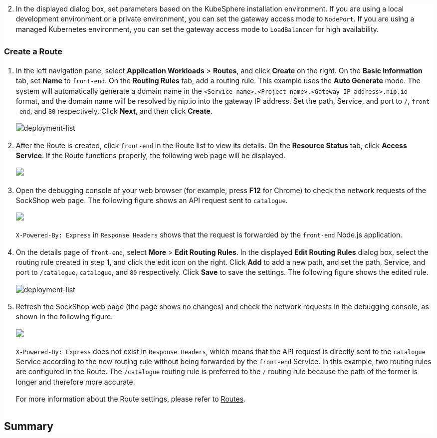2. In the displayed dialog box, set parameters based on the KubeSphere installation environment. If you are using a local development environment or a private environment, you can set the gateway access mode to `NodePort`. If you are using a managed Kubernetes environment, you can set the gateway access mode to `LoadBalancer` for high availability.

### Create a Route

1. In the left navigation pane, select **Application Workloads** > **Routes**, and click **Create** on the right. On the **Basic Information** tab, set **Name** to `front-end`. On the **Routing Rules** tab, add a routing rule. This example uses the **Auto Generate** mode. The system will automatically generate a domain name in the `<Service name>.<Project name>.<Gateway IP address>.nip.io` format, and the domain name will be resolved by nip.io into the gateway IP address. Set the path, Service, and port to `/`, `front-end`, and `80` respectively. Click **Next**, and then click **Create**.

   ![deployment-list](/images/blogs/how-to-use-kubernetes-project-gateways-and-routes/create-route.png)

2. After the Route is created, click `front-end` in the Route list to view its details. On the **Resource Status** tab, click **Access Service**. If the Route functions properly, the following web page will be displayed.

   ![](https://kubesphere.com.cn/forum/assets/files/2021-07-27/1627371245-961841-sockshop.png)

3. Open the debugging console of your web browser (for example, press **F12** for Chrome) to check the network requests of the SockShop web page. The following figure shows an API request sent to `catalogue`.

   ![](https://kubesphere.com.cn/forum/assets/files/2021-07-27/1627371262-490907-f12.png)

   `X-Powered-By: Express` in `Response Headers` shows that the request is forwarded by the `front-end` Node.js application.

4. On the details page of `front-end`, select **More** > **Edit Routing Rules**. In the displayed **Edit Routing Rules** dialog box, select the routing rule created in step 1, and click the edit icon on the right. Click **Add** to add a new path, and set the path, Service, and port to `/catalogue`, `catalogue`, and `80` respectively. Click **Save** to save the settings. The following figure shows the edited rule.

   ![deployment-list](/images/blogs/how-to-use-kubernetes-project-gateways-and-routes/routing-rules.png)

5. Refresh the SockShop web page (the page shows no changes) and check the network requests in the debugging console, as shown in the following figure.

   ![](https://kubesphere.com.cn/forum/assets/files/2021-07-27/1627371313-315498-f12-after.png)

   `X-Powered-By: Express` does not exist in `Response Headers`, which means that the API request is directly sent to the `catalogue` Service according to the new routing rule without being forwarded by the `front-end` Service. In this example, two routing rules are configured in the Route. The `/catalogue` routing rule is preferred to the `/` routing rule because the path of the former is longer and therefore more accurate.

   For more information about the Route settings, please refer to [Routes](https://kubesphere.io/docs/project-user-guide/application-workloads/routes/ "Routes").

## Summary
